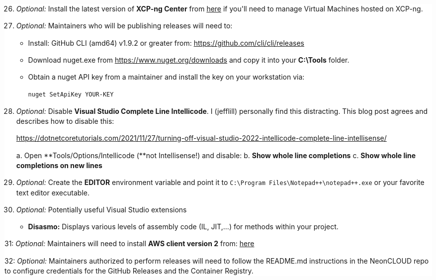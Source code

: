 26. *Optional:* Install the latest version of **XCP-ng Center** from [here](https://github.com/xcp-ng/xenadmin/releases) if you'll need to manage Virtual Machines hosted on XCP-ng.

27. *Optional:* Maintainers who will be publishing releases will need to:
	
    * Install: GitHub CLI (amd64) v1.9.2 or greater from: https://github.com/cli/cli/releases

    * Download nuget.exe from https://www.nuget.org/downloads and copy it into your **C:\Tools** folder.

    * Obtain a nuget API key from a maintainer and install the key on your workstation via:
	
	  `nuget SetApiKey YOUR-KEY`

28. *Optional:* Disable **Visual Studio Complete Line Intellicode**.  I (jefflill) personally find this distracting.  This blog post agrees and describes how to disable this:

    https://dotnetcoretutorials.com/2021/11/27/turning-off-visual-studio-2022-intellicode-complete-line-intellisense/

    a. Open **Tools/Options/Intellicode (**not Intellisense!) and disable:
    b. **Show whole line completions**
    c. **Show whole line completions on new lines**

29. *Optional:* Create the **EDITOR** environment variable and point it to `C:\Program Files\Notepad++\notepad++.exe` or your favorite text editor executable.

30. *Optional:* Potentially useful Visual Studio extensions

    * **Disasmo:** Displays various levels of assembly code (IL, JIT,...) for methods within your project.

31: *Optional:* Maintainers will need to install **AWS client version 2** from: [here](https://docs.aws.amazon.com/cli/latest/userguide/install-cliv2-windows.html)

32: *Optional:* Maintainers authorized to perform releases will need to follow the README.md instructions in the NeonCLOUD repo to configure credentials for the GitHub Releases and the Container Registry.
